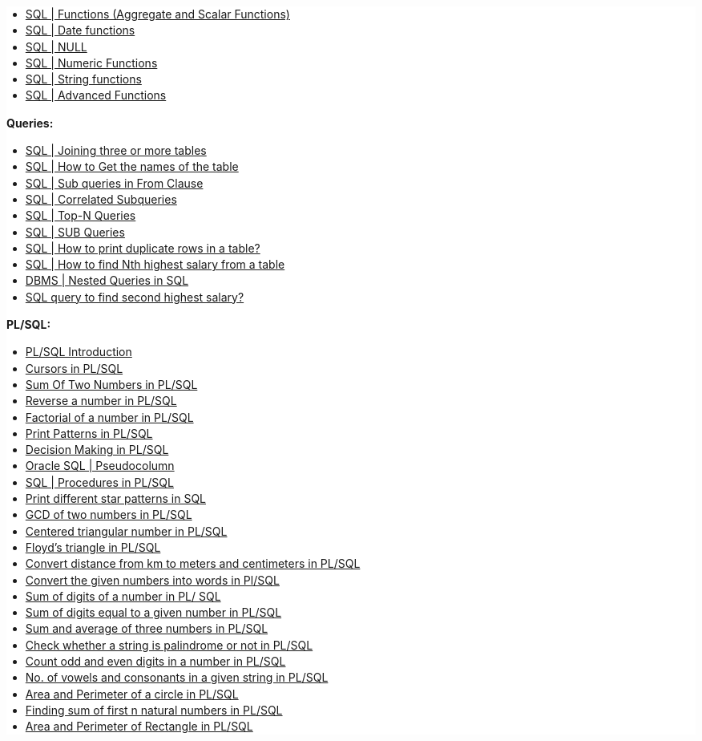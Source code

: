 - [SQL | Functions (Aggregate and Scalar Functions)](https://www.geeksforgeeks.org/sql-functions-aggregate-scalar-functions/)
- [SQL | Date functions](https://www.geeksforgeeks.org/sql-date-functions/)
- [SQL | NULL](https://www.geeksforgeeks.org/sql-null-functions/)
- [SQL | Numeric Functions](https://www.geeksforgeeks.org/sql-numeric-functions/)
- [SQL | String functions](https://www.geeksforgeeks.org/sql-string-functions/)
- [SQL | Advanced Functions](https://www.geeksforgeeks.org/sql-advanced-functions/)

**Queries:**

- [SQL | Joining three or more tables](https://www.geeksforgeeks.org/joining-three-tables-sql/)
- [SQL | How to Get the names of the table](https://www.geeksforgeeks.org/get-names-table-sql/)
- [SQL | Sub queries in From Clause](https://www.geeksforgeeks.org/sql-sub-queries-clause/)
- [SQL | Correlated Subqueries](https://www.geeksforgeeks.org/sql-correlated-subqueries/)
- [SQL | Top-N Queries](https://www.geeksforgeeks.org/sql-top-n-queries/)
- [SQL | SUB Queries](https://www.geeksforgeeks.org/sql-sub-queries/)
- [SQL | How to print duplicate rows in a table?](https://www.geeksforgeeks.org/how-to-print-duplicate-rows-in-a-table/)
- [SQL | How to find Nth highest salary from a table](https://www.geeksforgeeks.org/find-nth-highest-salary-table/)
- [DBMS | Nested Queries in SQL](https://www.geeksforgeeks.org/nested-queries-sql/)
- [SQL query to find second highest salary?](https://www.geeksforgeeks.org/sql-query-to-find-second-largest-salary/)

**PL/SQL:**

- [PL/SQL Introduction](https://www.geeksforgeeks.org/plsql-introduction/)
- [Cursors in PL/SQL](https://www.geeksforgeeks.org/cursors-in-pl-sql/)
- [Sum Of Two Numbers in PL/SQL](https://www.geeksforgeeks.org/sum-two-numbers-plsql/)
- [Reverse a number in PL/SQL](https://www.geeksforgeeks.org/reverese-number-using-pl-sql/)
- [Factorial of a number in PL/SQL](https://www.geeksforgeeks.org/factorial-number-plsql/)
- [Print Patterns in PL/SQL](https://www.geeksforgeeks.org/print-patterns-plsql/)
- [Decision Making in PL/SQL](https://www.geeksforgeeks.org/decision-making-plsql-else-nested-elsif-else/)
- [Oracle SQL | Pseudocolumn](https://www.geeksforgeeks.org/pseudocolumn-oracle-sql/)
- [SQL | Procedures in PL/SQL](https://www.geeksforgeeks.org/sql-procedures/)
- [Print different star patterns in SQL](https://www.geeksforgeeks.org/print-different-star-patterns-sql/)
- [GCD of two numbers in PL/SQL](https://www.geeksforgeeks.org/gcd-of-two-numbers-in-pl-sql/)
- [Centered triangular number in PL/SQL](https://www.geeksforgeeks.org/centered-triangular-number-in-pl-sql/)
- [Floyd’s triangle in PL/SQL](https://www.geeksforgeeks.org/floyds-triangle-in-pl-sql/)
- [Convert distance from km to meters and centimeters in PL/SQL](https://www.geeksforgeeks.org/convert-distance-from-km-to-meters-and-centimeters-in-pl-sql/)
- [Convert the given numbers into words in Pl/SQL](https://www.geeksforgeeks.org/convert-the-given-numbers-into-words-in-pl-sql/)
- [Sum of digits of a number in PL/ SQL](https://www.geeksforgeeks.org/sum-of-digits-of-a-number-in-pl-sql/)
- [Sum of digits equal to a given number in PL/SQL](https://www.geeksforgeeks.org/sum-of-digits-equal-to-a-given-number-in-pl-sql/)
- [Sum and average of three numbers in PL/SQL](https://www.geeksforgeeks.org/sum-and-average-of-three-numbers-in-pl-sql/)
- [Check whether a string is palindrome or not in PL/SQL](https://www.geeksforgeeks.org/check-whether-a-string-is-palindrome-or-not-in-pl-sql/)
- [Count odd and even digits in a number in PL/SQL](https://www.geeksforgeeks.org/count-odd-and-even-digits-in-a-number-in-pl-sql/)
- [No. of vowels and consonants in a given string in PL/SQL](https://www.geeksforgeeks.org/no-of-vowels-and-consonants-in-a-given-string-in-pl-sql/)
- [Area and Perimeter of a circle in PL/SQL](https://www.geeksforgeeks.org/area-and-perimeter-of-a-circle-in-pl-sql/)
- [Finding sum of first n natural numbers in PL/SQL](https://www.geeksforgeeks.org/finding-sum-of-first-n-natural-numbers-in-pl-sql/)
- [Area and Perimeter of Rectangle in PL/SQL](https://www.geeksforgeeks.org/area-and-perimeter-of-rectangle-in-pl-sql/)